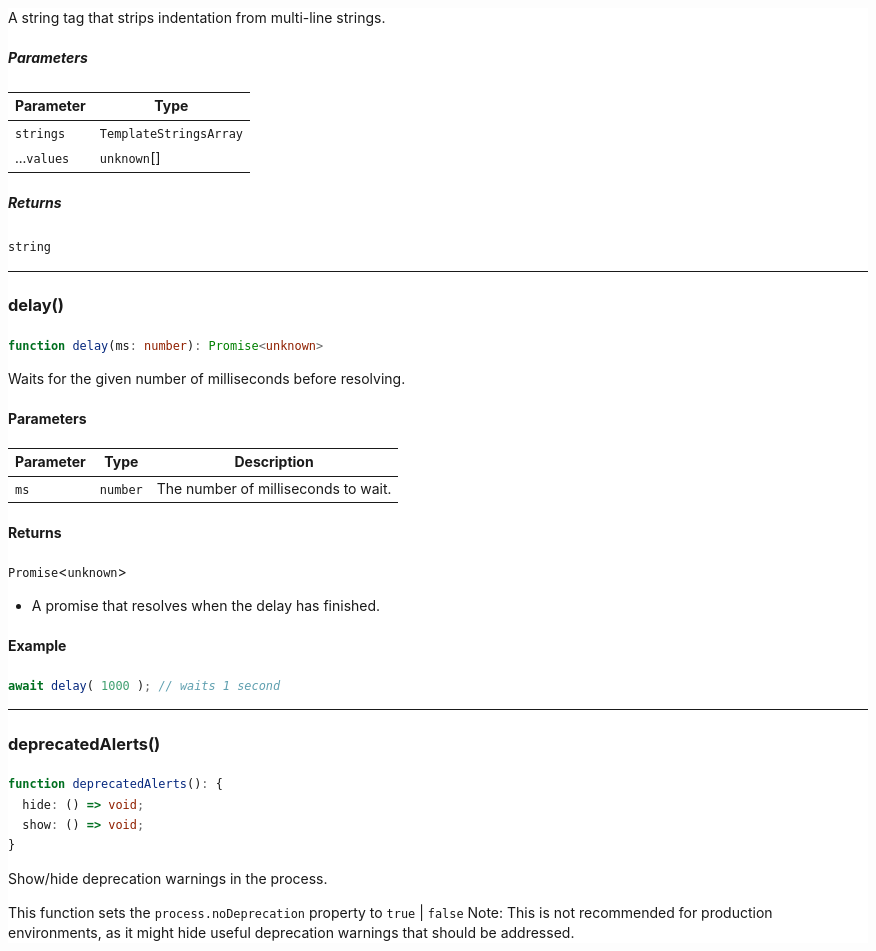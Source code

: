 A string tag that strips indentation from multi-line strings.

##### Parameters

| Parameter | Type |
| ------ | ------ |
| `strings` | `TemplateStringsArray` |
| ...`values` | `unknown`[] |

##### Returns

`string`

***

### delay()

```ts
function delay(ms: number): Promise<unknown>
```

Waits for the given number of milliseconds before resolving.

#### Parameters

| Parameter | Type | Description |
| ------ | ------ | ------ |
| `ms` | `number` | The number of milliseconds to wait. |

#### Returns

`Promise`\<`unknown`\>

- A promise that resolves when the delay has finished.

#### Example

```ts
await delay( 1000 ); // waits 1 second
```

***

### deprecatedAlerts()

```ts
function deprecatedAlerts(): {
  hide: () => void;
  show: () => void;
}
```

Show/hide deprecation warnings in the process.

This function sets the `process.noDeprecation` property to `true` | `false`
Note: This is not recommended for production environments, as it might
hide useful deprecation warnings that should be addressed.
